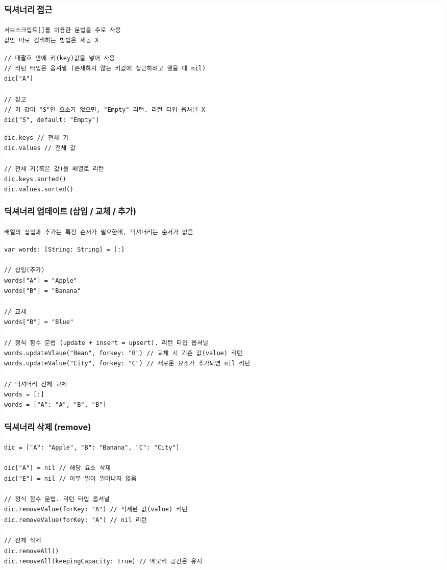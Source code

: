 ### 딕셔너리 접근
	서브스크립트[]를 이용한 문법을 주로 사용
	값만 따로 검색하는 방법은 제공 X

```
// 대괄호 안에 키(key)값을 넣어 사용
// 리턴 타입은 옵셔널 (존재하지 않는 키값에 접근하려고 했을 때 nil)
dic["A"]

// 참고
// 키 값이 "S"인 요소가 없으면, "Empty" 리턴. 리턴 타입 옵셔널 X
dic["S", default: "Empty"]
```

```
dic.keys // 전체 키
dic.values // 전체 값

// 전체 키(혹은 값)을 배열로 리턴
dic.keys.sorted()
dic.values.sorted()
```

### 딕셔너리 업데이트 (삽입 / 교체 / 추가)
	배열의 삽입과 추가는 특정 순서가 필요한데, 딕셔너리는 순서가 없음

```
var words: [String: String] = [:]

// 삽입(추가)
words["A"] = "Apple"
words["B"] = "Banana"

// 교체
words["B"] = "Blue"

// 정식 함수 문법 (update + insert = upsert). 리턴 타입 옵셔널
words.updateVlaue("Bean", forkey: "B") // 교체 시 기존 값(value) 리턴
words.updateValue("City", forkey: "C") // 새로운 요소가 추가되면 nil 리턴

// 딕셔너리 전체 교체
words = [:]
words = ["A": "A", "B", "B"]
```

### 딕셔너리 삭제 (remove)

```
dic = ["A": "Apple", "B": "Banana", "C": "City"]

dic["A"] = nil // 해당 요소 삭제
dic["E"] = nil // 아무 일이 일어나지 않음

// 정식 함수 문법. 리턴 타입 옵셔널
dic.removeValue(forKey: "A") // 삭제된 값(value) 리턴
dic.removeValue(forKey: "A") // nil 리턴

// 전체 삭제
dic.removeAll()
dic.removeAll(keepingCapacity: true) // 메모리 공간은 유지
```
